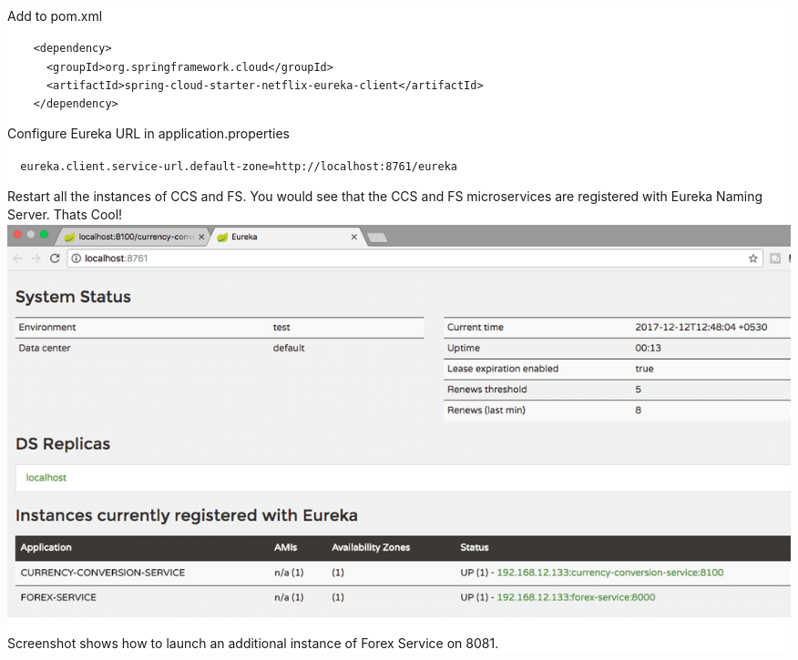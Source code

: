 Add to pom.xml
```
    <dependency>
      <groupId>org.springframework.cloud</groupId>
      <artifactId>spring-cloud-starter-netflix-eureka-client</artifactId>
    </dependency>

```

Configure Eureka URL in application.properties

```properties
  eureka.client.service-url.default-zone=http://localhost:8761/eureka
```

Restart all the instances of CCS and FS. You would see that the CCS and FS microservices are registered with Eureka Naming Server. Thats Cool!
![Image](/images/Spring-Boot-Microservice-9-ConnectCCSandFSToEureka.png "Spring-Boot-Microservice-9-ConnectCCSandFSToEureka")

Screenshot shows how to launch an additional instance of Forex Service on 8081.